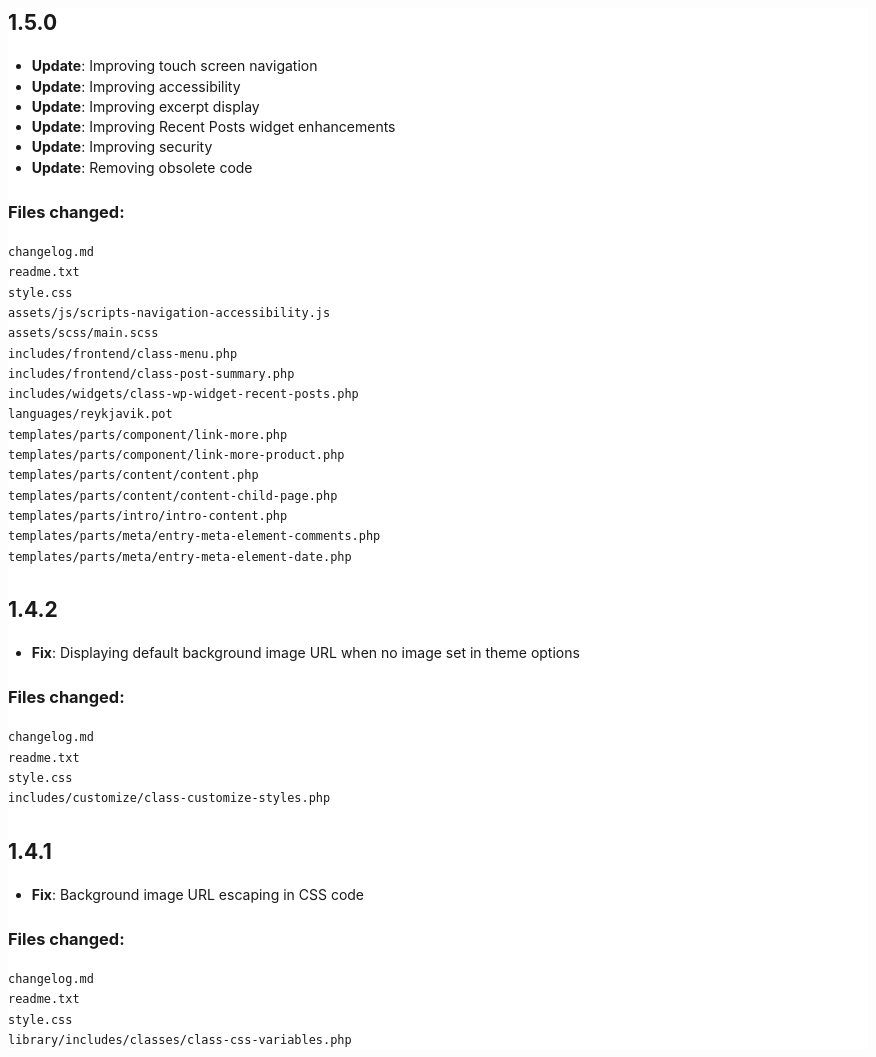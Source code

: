 
## 1.5.0

* **Update**: Improving touch screen navigation
* **Update**: Improving accessibility
* **Update**: Improving excerpt display
* **Update**: Improving Recent Posts widget enhancements
* **Update**: Improving security
* **Update**: Removing obsolete code

### Files changed:

	changelog.md
	readme.txt
	style.css
	assets/js/scripts-navigation-accessibility.js
	assets/scss/main.scss
	includes/frontend/class-menu.php
	includes/frontend/class-post-summary.php
	includes/widgets/class-wp-widget-recent-posts.php
	languages/reykjavik.pot
	templates/parts/component/link-more.php
	templates/parts/component/link-more-product.php
	templates/parts/content/content.php
	templates/parts/content/content-child-page.php
	templates/parts/intro/intro-content.php
	templates/parts/meta/entry-meta-element-comments.php
	templates/parts/meta/entry-meta-element-date.php


## 1.4.2

* **Fix**: Displaying default background image URL when no image set in theme options

### Files changed:

	changelog.md
	readme.txt
	style.css
	includes/customize/class-customize-styles.php


## 1.4.1

* **Fix**: Background image URL escaping in CSS code

### Files changed:

	changelog.md
	readme.txt
	style.css
	library/includes/classes/class-css-variables.php
